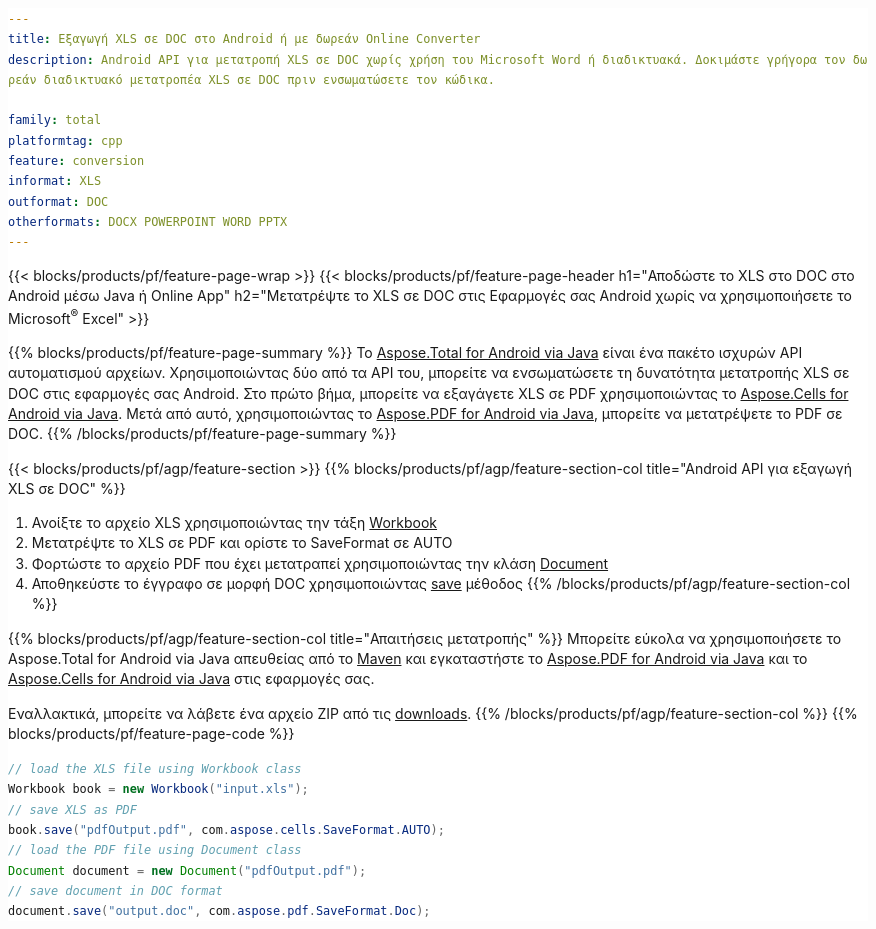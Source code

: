 ```yaml
---
title: Εξαγωγή XLS σε DOC στο Android ή με δωρεάν Online Converter
description: Android API για μετατροπή XLS σε DOC χωρίς χρήση του Microsoft Word ή διαδικτυακά. Δοκιμάστε γρήγορα τον δωρεάν διαδικτυακό μετατροπέα XLS σε DOC πριν ενσωματώσετε τον κώδικα.

family: total
platformtag: cpp
feature: conversion
informat: XLS
outformat: DOC
otherformats: DOCX POWERPOINT WORD PPTX
---
```

{{< blocks/products/pf/feature-page-wrap >}}
{{< blocks/products/pf/feature-page-header h1="Αποδώστε το XLS στο DOC στο Android μέσω Java ή Online App" h2="Μετατρέψτε το XLS σε DOC στις Εφαρμογές σας Android χωρίς να χρησιμοποιήσετε το Microsoft<sup>&reg;</sup> Excel" >}}

{{% blocks/products/pf/feature-page-summary %}}
Το [Aspose.Total for Android via Java](https://products.aspose.com/total/android-java/) είναι ένα πακέτο ισχυρών API αυτοματισμού αρχείων. Χρησιμοποιώντας δύο από τα API του, μπορείτε να ενσωματώσετε τη δυνατότητα μετατροπής XLS σε DOC στις εφαρμογές σας Android. Στο πρώτο βήμα, μπορείτε να εξαγάγετε XLS σε PDF χρησιμοποιώντας το [Aspose.Cells for Android via Java](https://products.aspose.com/cells/android-java/). Μετά από αυτό, χρησιμοποιώντας το [Aspose.PDF for Android via Java](https://products.aspose.com/pdf/android-java/), μπορείτε να μετατρέψετε το PDF σε DOC. 
{{% /blocks/products/pf/feature-page-summary  %}}

{{< blocks/products/pf/agp/feature-section >}}
{{% blocks/products/pf/agp/feature-section-col title="Android API για εξαγωγή XLS σε DOC" %}}
1. Ανοίξτε το αρχείο XLS χρησιμοποιώντας την τάξη [Workbook](https://reference.aspose.com/cells/java/com.aspose.cells/Workbook)
2. Μετατρέψτε το XLS σε PDF και ορίστε το SaveFormat σε AUTO
3. Φορτώστε το αρχείο PDF που έχει μετατραπεί χρησιμοποιώντας την κλάση [Document](https://reference.aspose.com/pdf/java/com.aspose.pdf/Document)
4. Αποθηκεύστε το έγγραφο σε μορφή DOC χρησιμοποιώντας [save](https://reference.aspose.com/pdf/java/com.aspose.pdf/Document#save-java.lang.String-com.aspose.pdf.SaveOptions-) μέθοδος
{{% /blocks/products/pf/agp/feature-section-col %}}

{{% blocks/products/pf/agp/feature-section-col title="Απαιτήσεις μετατροπής" %}}
Μπορείτε εύκολα να χρησιμοποιήσετε το Aspose.Total for Android via Java απευθείας από το [Maven](https://releases.aspose.com/total/java/) και εγκαταστήστε το [Aspose.PDF for Android via Java](https://docs.aspose.com/pdf/androidjava/installation/) και το [Aspose.Cells for Android via Java](https://docs.aspose.com/cells/java/aspose-cells-for-android-via-java-installation/#install-asposecells-for-android-via-java-from-maven-repository) στις εφαρμογές σας.

Εναλλακτικά, μπορείτε να λάβετε ένα αρχείο ZIP από τις [downloads](https://releases.aspose.com/total/androidjava).
{{% /blocks/products/pf/agp/feature-section-col %}}
{{% blocks/products/pf/feature-page-code %}}

```java
// load the XLS file using Workbook class
Workbook book = new Workbook("input.xls");
// save XLS as PDF
book.save("pdfOutput.pdf", com.aspose.cells.SaveFormat.AUTO);
// load the PDF file using Document class
Document document = new Document("pdfOutput.pdf");
// save document in DOC format
document.save("output.doc", com.aspose.pdf.SaveFormat.Doc);    
```
